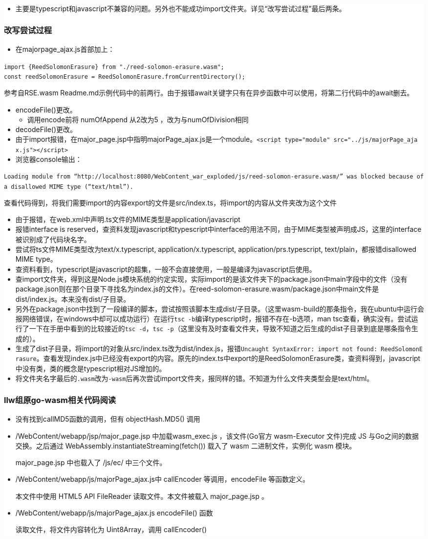 * 主要是typescript和javascript不兼容的问题。另外也不能成功import文件夹。详见“改写尝试过程”最后两条。

### 改写尝试过程

* 在majorpage_ajax.js首部加上：
~~~
import {ReedSolomonErasure} from "./reed-solomon-erasure.wasm";
const reedSolomonErasure = ReedSolomonErasure.fromCurrentDirectory();
~~~
参考自RSE.wasm Readme.md示例代码中的前两行。由于报错await关键字只有在异步函数中可以使用，将第二行代码中的await删去。
* encodeFile()更改。
  * 调用encode前将 numOfAppend 从2改为5 ，改为与numOfDivision相同
* decodeFile()更改。
* 由于import报错，在major_page.jsp中指明majorPage_ajax.js是一个module。`<script type="module" src="../js/majorPage_ajax.js"></script>`
* 浏览器console输出：
~~~
Loading module from “http://localhost:8080/WebContent_war_exploded/js/reed-solomon-erasure.wasm/” was blocked because of a disallowed MIME type (“text/html”).
~~~
查看代码得到，将我们需要import的内容export的文件是src/index.ts，将import的内容从文件夹改为这个文件
* 由于报错，在web.xml中声明.ts文件的MIME类型是application/javascript
* 报错interface is reserved，查资料发现javascript和typescript中interface的用法不同，由于MIME类型被声明成JS，这里的interface被识别成了代码块名字。
* 尝试将ts文件MIME类型改为text/x.typescript, application/x.typescript, application/prs.typescript, text/plain，都报错disallowed MIME type。
* 查资料看到，typescript是javascript的超集，一般不会直接使用，一般是编译为javascript后使用。
* 查import文件夹，得到这是Node.js模块系统的约定实现，实际import的是该文件夹下的package.json中main字段中的文件（没有package.json则在那个目录下寻找名为index.js的文件）。在reed-solomon-erasure.wasm/package.json中main文件是dist/index.js。本来没有dist/子目录。
* 另外在package.json中找到了一段编译的脚本，尝试按照该脚本生成dist/子目录。（这里wasm-build的那条指令，我在ubuntu中运行会报网络错误，在windows中却可以成功运行）在运行`tsc -b`编译typescript时，报错不存在-b选项，man tsc查看，确实没有。尝试运行了一下在手册中看到的比较接近的`tsc -d`，`tsc -p`（这里没有及时查看文件夹，导致不知道之后生成的dist子目录到底是哪条指令生成的）。
* 生成了dist子目录，将import的对象从src/index.ts改为dist/index.js，报错`Uncaught SyntaxError: import not found: ReedSolomonErasure`。查看发现index.js中已经没有export的内容。原先的index.ts中export的是ReedSolomonErasure类，查资料得到，javascript中没有类，类的概念是typescript相对JS增加的。
* 将文件夹名字最后的`.wasm`改为`-wasm`后再次尝试import文件夹，报同样的错。不知道为什么文件夹类型会是text/html。


### llw组原go-wasm相关代码阅读

* 没有找到callMD5函数的调用，但有 objectHash.MD5() 调用

* /WebContent/webapp/jsp/major_page.jsp 中加载wasm_exec.js ，该文件(Go官方 wasm-Executor 文件)完成 JS 与Go之间的数据交换。之后通过 WebAssembly.instantiateStreaming(fetch()) 载入了 wasm 二进制文件，实例化 wasm 模块。

  major_page.jsp 中也载入了 /js/ec/ 中三个文件。

* /WebContent/webapp/js/majorPage_ajax.js中 callEncoder 等调用，encodeFile 等函数定义。

  本文件中使用 HTML5 API FileReader 读取文件。本文件被载入 major_page.jsp 。

  

* /WebContent/webapp/js/majorPage_ajax.js encodeFile() 函数

  读取文件，将文件内容转化为 Uint8Array，调用 callEncoder()
